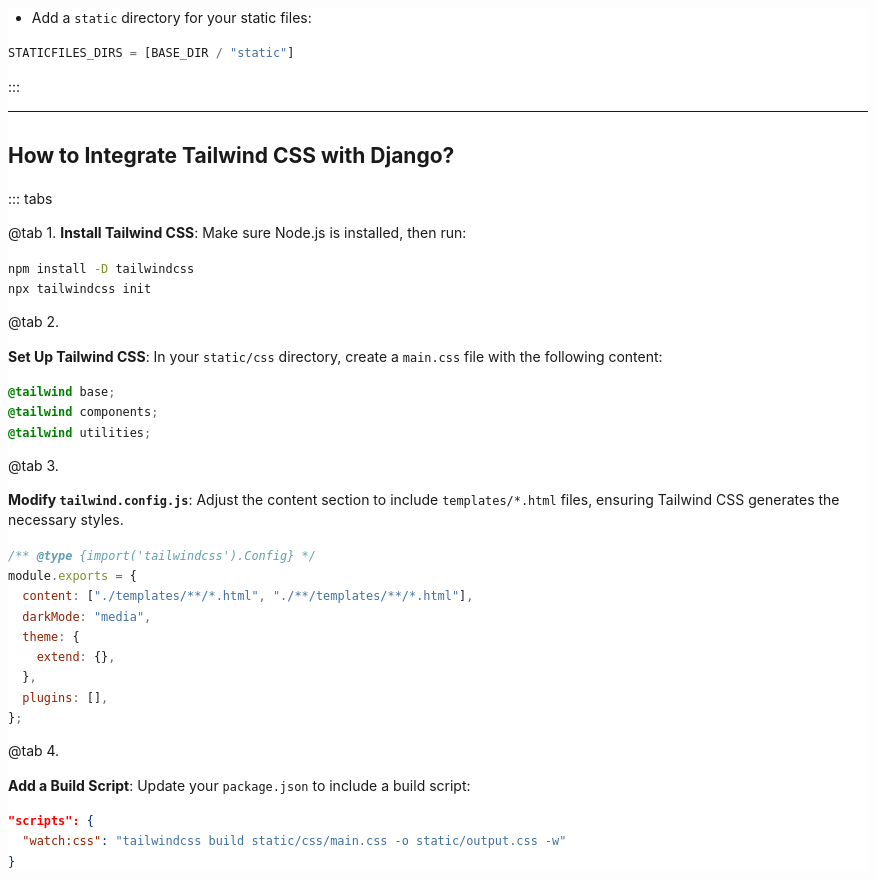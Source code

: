 - Add a `static` directory for your static files:

```py title="templates/settings.py"
STATICFILES_DIRS = [BASE_DIR / "static"]
```

:::

---

## How to Integrate Tailwind CSS with Django?

::: tabs

@tab 1. **Install Tailwind CSS**: Make sure Node.js is installed, then run:

```sh
npm install -D tailwindcss
npx tailwindcss init
```

@tab 2.

**Set Up Tailwind CSS**: In your `static/css` directory, create a `main.css` file with the following content:

```css title="static/css/main.css"
@tailwind base;
@tailwind components;
@tailwind utilities;
```

@tab 3.

**Modify <VPIcon icon="iconfont icon-tailwindcss"/>`tailwind.config.js`**: Adjust the content section to include `templates/*.html` files, ensuring Tailwind CSS generates the necessary styles.

```js title="tailwind.config.js"
/** @type {import('tailwindcss').Config} */
module.exports = {
  content: ["./templates/**/*.html", "./**/templates/**/*.html"],
  darkMode: "media",
  theme: {
    extend: {},
  },
  plugins: [],
};
```

@tab 4.

**Add a Build Script**: Update your <VPIcon icon="iconfont icon-json"/>`package.json` to include a build script:

```json title="package.json"
"scripts": {
  "watch:css": "tailwindcss build static/css/main.css -o static/output.css -w"
}
```
